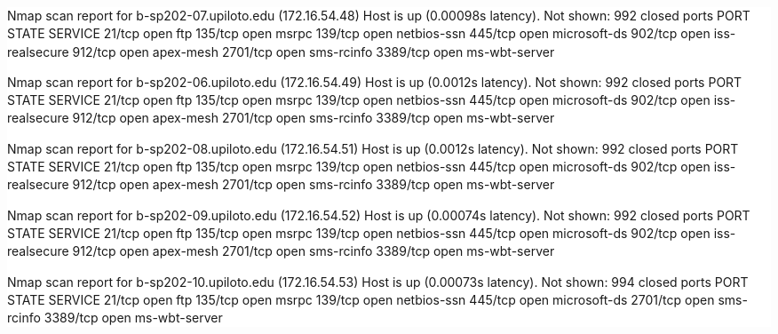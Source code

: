 Nmap scan report for b-sp202-07.upiloto.edu (172.16.54.48)
Host is up (0.00098s latency).
Not shown: 992 closed ports
PORT     STATE SERVICE
21/tcp   open  ftp
135/tcp  open  msrpc
139/tcp  open  netbios-ssn
445/tcp  open  microsoft-ds
902/tcp  open  iss-realsecure
912/tcp  open  apex-mesh
2701/tcp open  sms-rcinfo
3389/tcp open  ms-wbt-server

Nmap scan report for b-sp202-06.upiloto.edu (172.16.54.49)
Host is up (0.0012s latency).
Not shown: 992 closed ports
PORT     STATE SERVICE
21/tcp   open  ftp
135/tcp  open  msrpc
139/tcp  open  netbios-ssn
445/tcp  open  microsoft-ds
902/tcp  open  iss-realsecure
912/tcp  open  apex-mesh
2701/tcp open  sms-rcinfo
3389/tcp open  ms-wbt-server

Nmap scan report for b-sp202-08.upiloto.edu (172.16.54.51)
Host is up (0.0012s latency).
Not shown: 992 closed ports
PORT     STATE SERVICE
21/tcp   open  ftp
135/tcp  open  msrpc
139/tcp  open  netbios-ssn
445/tcp  open  microsoft-ds
902/tcp  open  iss-realsecure
912/tcp  open  apex-mesh
2701/tcp open  sms-rcinfo
3389/tcp open  ms-wbt-server

Nmap scan report for b-sp202-09.upiloto.edu (172.16.54.52)
Host is up (0.00074s latency).
Not shown: 992 closed ports
PORT     STATE SERVICE
21/tcp   open  ftp
135/tcp  open  msrpc
139/tcp  open  netbios-ssn
445/tcp  open  microsoft-ds
902/tcp  open  iss-realsecure
912/tcp  open  apex-mesh
2701/tcp open  sms-rcinfo
3389/tcp open  ms-wbt-server

Nmap scan report for b-sp202-10.upiloto.edu (172.16.54.53)
Host is up (0.00073s latency).
Not shown: 994 closed ports
PORT     STATE SERVICE
21/tcp   open  ftp
135/tcp  open  msrpc
139/tcp  open  netbios-ssn
445/tcp  open  microsoft-ds
2701/tcp open  sms-rcinfo
3389/tcp open  ms-wbt-server
